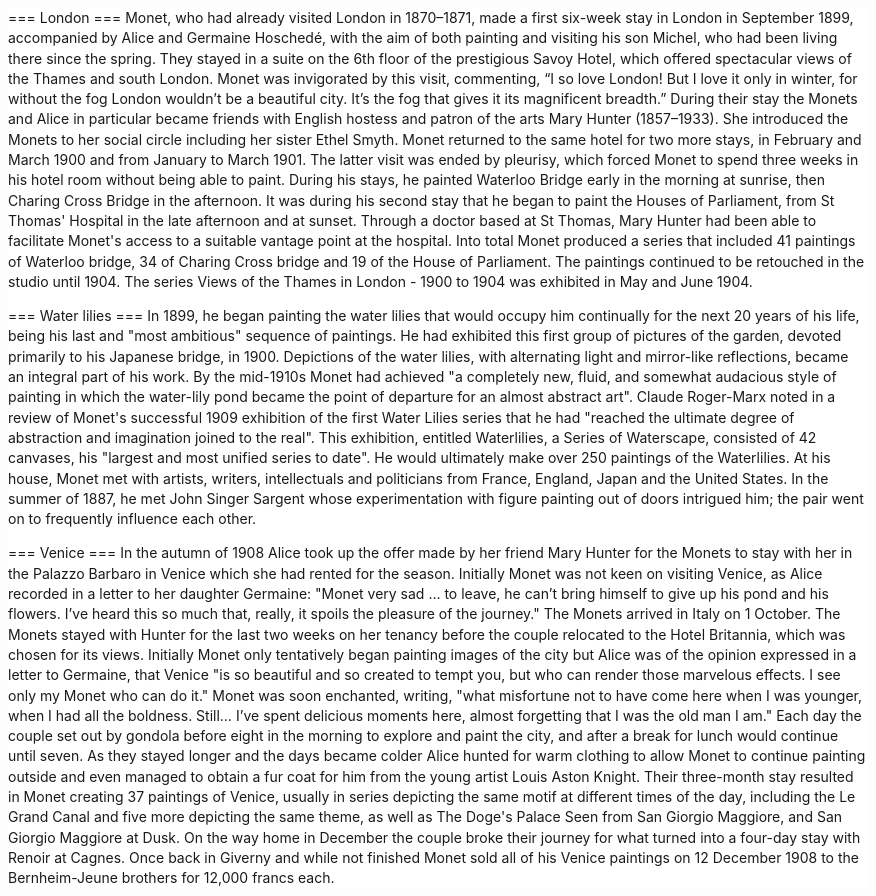 
=== London ===
Monet, who had already visited London in 1870–1871, made a first six-week stay in London in September 1899, accompanied by Alice and Germaine Hoschedé, with the aim of both painting and visiting his son Michel, who had been living there since the spring. They stayed in a suite on the 6th floor of the prestigious Savoy Hotel, which offered spectacular views of the Thames and south London.  Monet was invigorated by this visit, commenting, “I so love London! But I love it only in winter, for without the fog London wouldn’t be a beautiful city. It’s the fog that gives it its magnificent breadth.”
During their stay the Monets and Alice in particular became friends with English hostess and patron of the arts Mary Hunter (1857–1933). She introduced the Monets to her social circle including her sister Ethel Smyth. Monet returned to the same hotel for two more stays, in February and March 1900 and from January to March 1901. The latter visit was ended by pleurisy, which forced Monet to spend three weeks in his hotel room without being able to paint. During his stays, he painted Waterloo Bridge early in the morning at sunrise, then Charing Cross Bridge in the afternoon. It was during his second stay that he began to paint the Houses of Parliament, from St Thomas' Hospital in the late afternoon and at sunset. Through a doctor based at St Thomas, Mary Hunter had been able to facilitate Monet's access to a suitable vantage point at the hospital. Into total Monet produced a series that included 41 paintings of Waterloo bridge, 34 of Charing Cross bridge and 19 of the House of Parliament. The paintings continued to be retouched in the studio until 1904. The series Views of the Thames in London - 1900 to 1904 was exhibited in May and June 1904.


=== Water lilies ===
In 1899, he began painting the water lilies that would occupy him continually for the next 20 years of his life, being his last and "most ambitious" sequence of paintings. He had exhibited this first group of pictures of the garden, devoted primarily to his Japanese bridge, in 1900.
Depictions of the water lilies, with alternating light and mirror-like reflections, became an integral part of his work. By the mid-1910s Monet had achieved "a completely new, fluid, and somewhat audacious style of painting in which the water-lily pond became the point of departure for an almost abstract art". Claude Roger-Marx noted in a review of Monet's successful 1909 exhibition of the first Water Lilies series that he had "reached the ultimate degree of abstraction and imagination joined to the real". This exhibition, entitled Waterlilies, a Series of Waterscape, consisted of 42 canvases, his "largest and most unified series to date". He would ultimately make over 250 paintings of the Waterlilies.
At his house, Monet met with artists, writers, intellectuals and politicians from France, England, Japan and the United States. In the summer of 1887, he met John Singer Sargent whose experimentation with figure painting out of doors intrigued him; the pair went on to frequently influence each other.


=== Venice ===
In the autumn of 1908 Alice took up the offer made by her friend Mary Hunter for the Monets to stay with her in the  Palazzo Barbaro in Venice which she had rented for the season. Initially Monet was not keen on visiting Venice, as Alice recorded in a letter to her daughter Germaine: "Monet very sad … to leave, he can’t bring himself to give up  his pond and his flowers. I’ve heard this so much that, really, it spoils the pleasure of the journey."
The Monets arrived in Italy on 1 October. The Monets stayed with Hunter for the last two weeks on her tenancy before the couple relocated to the Hotel Britannia, which was chosen for its views.
Initially Monet only tentatively began painting images of the city but Alice was of the opinion expressed in a letter to Germaine, that Venice "is so beautiful and so created to tempt you, but who can render those marvelous effects. I see only my Monet who can do it." Monet was soon enchanted, writing, "what misfortune not to have come here when I was younger, when I had all the boldness. Still… I’ve spent delicious moments here, almost forgetting that I was the old man I am." Each day the couple set out by gondola before eight in the morning to explore and paint the city, and after a break for lunch would continue until seven. As they stayed longer and the days became colder Alice hunted for warm clothing to allow Monet to continue painting outside and even managed to obtain a fur coat for him from the young artist Louis Aston Knight. Their three-month stay resulted in Monet creating 37 paintings of Venice, usually in series depicting the same motif at different times of the day, including the Le Grand Canal and five more depicting the same theme, as well as The Doge's Palace Seen from San Giorgio Maggiore, and San Giorgio Maggiore at Dusk. On the way home in December the couple broke their journey for what turned into a four-day stay with Renoir at Cagnes. Once back in Giverny and while not finished Monet sold all of his Venice paintings on 12 December 1908 to the Bernheim-Jeune brothers for 12,000 francs each.
